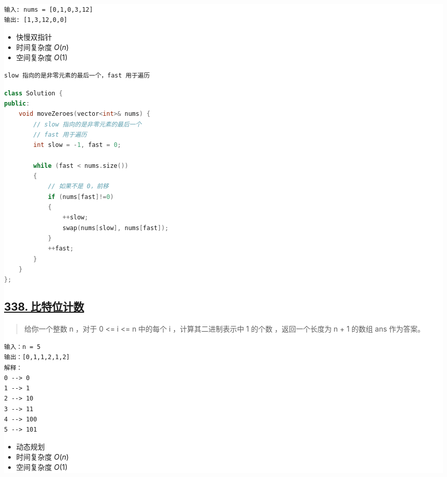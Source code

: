 ```
输入: nums = [0,1,0,3,12]
输出: [1,3,12,0,0]
```

- 快慢双指针
- 时间复杂度 $O(n)$
- 空间复杂度 $O(1)$

```
slow 指向的是非零元素的最后一个，fast 用于遍历
```

```C++
class Solution {
public:
    void moveZeroes(vector<int>& nums) {
        // slow 指向的是非零元素的最后一个
        // fast 用于遍历
        int slow = -1, fast = 0;

        while (fast < nums.size())
        {
            // 如果不是 0，前移
            if (nums[fast]!=0)
            {
                ++slow;
                swap(nums[slow], nums[fast]);
            }
            ++fast;
        }
    }
};
```

## [338. 比特位计数](https://leetcode.cn/problems/counting-bits/description/?envType=featured-list&envId=2cktkvj?envType=featured-list&envId=2cktkvj)

> 给你一个整数 n ，对于 0 <= i <= n 中的每个 i ，计算其二进制表示中 1 的个数 ，返回一个长度为 n + 1 的数组 ans 作为答案。

```
输入：n = 5
输出：[0,1,1,2,1,2]
解释：
0 --> 0
1 --> 1
2 --> 10
3 --> 11
4 --> 100
5 --> 101
```

- 动态规划
- 时间复杂度 $O(n)$
- 空间复杂度 $O(1)$
